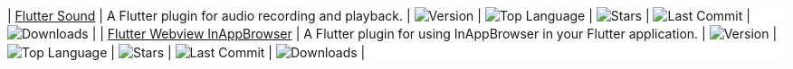 | [Flutter Sound](https://github.com/FlutterSound/flutter_sound) | A Flutter plugin for audio recording and playback. | ![Version](https://img.shields.io/github/v/release/FlutterSound/flutter_sound) | ![Top Language](https://img.shields.io/github/languages/top/FlutterSound/flutter_sound) | ![Stars](https://img.shields.io/github/stars/FlutterSound/flutter_sound?style=social) | ![Last Commit](https://img.shields.io/github/last-commit/FlutterSound/flutter_sound) | ![Downloads](https://img.shields.io/github/downloads/FlutterSound/flutter_sound/total) |
| [Flutter Webview InAppBrowser](https://github.com/pichillilorenzo/flutter_inappbrowser) | A Flutter plugin for using InAppBrowser in your Flutter application. | ![Version](https://img.shields.io/github/v/release/pichillilorenzo/flutter_inappbrowser) | ![Top Language](https://img.shields.io/github/languages/top/pichillilorenzo/flutter_inappbrowser) | ![Stars](https://img.shields.io/github/stars/pichillilorenzo/flutter_inappbrowser?style=social) | ![Last Commit](https://img.shields.io/github/last-commit/pichillilorenzo/flutter_inappbrowser) | ![Downloads](https://img.shields.io/github/downloads/pichillilorenzo/flutter_inappbrowser/total) |





